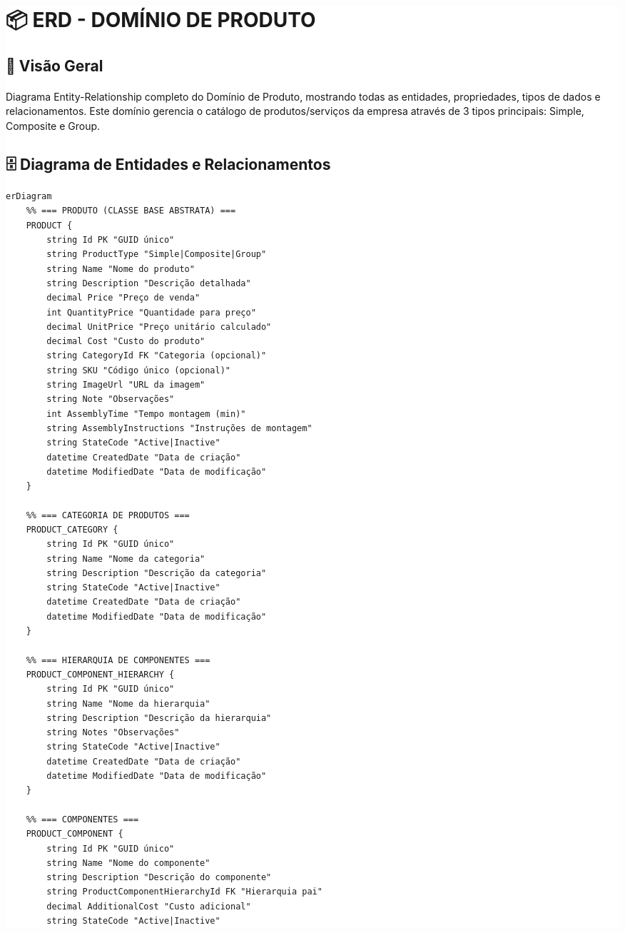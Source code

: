 # 📦 ERD - DOMÍNIO DE PRODUTO

## 🎯 Visão Geral
Diagrama Entity-Relationship completo do Domínio de Produto, mostrando todas as entidades, propriedades, tipos de dados e relacionamentos. Este domínio gerencia o catálogo de produtos/serviços da empresa através de 3 tipos principais: Simple, Composite e Group.

## 🗄️ Diagrama de Entidades e Relacionamentos

```mermaid
erDiagram
    %% === PRODUTO (CLASSE BASE ABSTRATA) ===
    PRODUCT {
        string Id PK "GUID único"
        string ProductType "Simple|Composite|Group"
        string Name "Nome do produto"
        string Description "Descrição detalhada"
        decimal Price "Preço de venda"
        int QuantityPrice "Quantidade para preço"
        decimal UnitPrice "Preço unitário calculado"
        decimal Cost "Custo do produto"
        string CategoryId FK "Categoria (opcional)"
        string SKU "Código único (opcional)"
        string ImageUrl "URL da imagem"
        string Note "Observações"
        int AssemblyTime "Tempo montagem (min)"
        string AssemblyInstructions "Instruções de montagem"
        string StateCode "Active|Inactive"
        datetime CreatedDate "Data de criação"
        datetime ModifiedDate "Data de modificação"
    }

    %% === CATEGORIA DE PRODUTOS ===
    PRODUCT_CATEGORY {
        string Id PK "GUID único"
        string Name "Nome da categoria"
        string Description "Descrição da categoria"
        string StateCode "Active|Inactive"
        datetime CreatedDate "Data de criação"
        datetime ModifiedDate "Data de modificação"
    }

    %% === HIERARQUIA DE COMPONENTES ===
    PRODUCT_COMPONENT_HIERARCHY {
        string Id PK "GUID único"
        string Name "Nome da hierarquia"
        string Description "Descrição da hierarquia"
        string Notes "Observações"
        string StateCode "Active|Inactive"
        datetime CreatedDate "Data de criação"
        datetime ModifiedDate "Data de modificação"
    }

    %% === COMPONENTES ===
    PRODUCT_COMPONENT {
        string Id PK "GUID único"
        string Name "Nome do componente"
        string Description "Descrição do componente"
        string ProductComponentHierarchyId FK "Hierarquia pai"
        decimal AdditionalCost "Custo adicional"
        string StateCode "Active|Inactive"
```